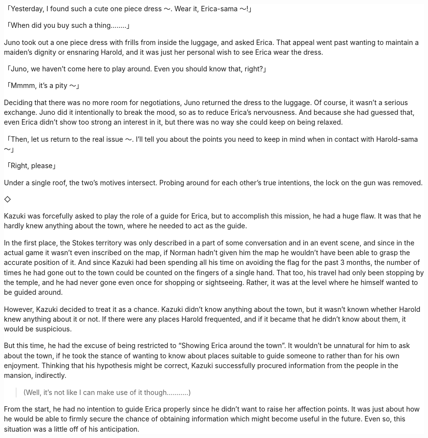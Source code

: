 「Yesterday, I found such a cute one piece dress ～. Wear it, Erica-sama ～!」

「When did you buy such a thing……..」

Juno took out a one piece dress with frills from inside the luggage, and asked Erica. That appeal went past wanting to maintain a maiden’s dignity or ensnaring Harold, and it was just her personal wish to see Erica wear the dress.

「Juno, we haven’t come here to play around. Even you should know that, right?」

「Mmmm, it’s a pity ～」

Deciding that there was no more room for negotiations, Juno returned the dress to the luggage.
Of course, it wasn’t a serious exchange. Juno did it intentionally to break the mood, so as to reduce Erica’s nervousness.
And because she had guessed that, even Erica didn’t show too strong an interest in it, but there was no way she could keep on being relaxed.

「Then, let us return to the real issue ～. I’ll tell you about the points you need to keep in mind when in contact with Harold-sama ～」

「Right, please」

Under a single roof, the two’s motives intersect. Probing around for each other’s true intentions, the lock on the gun was removed.

◇

Kazuki was forcefully asked to play the role of a guide for Erica, but to accomplish this mission, he had a huge flaw. It was that he hardly knew anything about the town, where he needed to act as the guide.

In the first place, the Stokes territory was only described in a part of some conversation and in an event scene, and since in the actual game it wasn’t even inscribed on the map, if Norman hadn’t given him the map he wouldn’t have been able to grasp the accurate position of it.
And since Kazuki had been spending all his time on avoiding the flag for the past 3 months, the number of times he had gone out to the town could be counted on the fingers of a single hand. That too, his travel had only been stopping by the temple, and he had never gone even once for shopping or sightseeing.
Rather, it was at the level where he himself wanted to be guided around.

However, Kazuki decided to treat it as a chance.
Kazuki didn’t know anything about the town, but it wasn’t known whether Harold knew anything about it or not. If there were any places Harold frequented, and if it became that he didn’t know about them, it would be suspicious.

But this time, he had the excuse of being restricted to “Showing Erica around the town”. It wouldn’t be unnatural for him to ask about the town, if he took the stance of wanting to know about places suitable to guide someone to rather than for his own enjoyment. Thinking that his hypothesis might be correct, Kazuki successfully procured information from the people in the mansion, indirectly.

>(Well, it’s not like I can make use of it though………..)

From the start, he had no intention to guide Erica properly since he didn’t want to raise her affection points. It was just about how he would be able to firmly secure the chance of obtaining information which might become useful in the future.
Even so, this situation was a little off of his anticipation.
